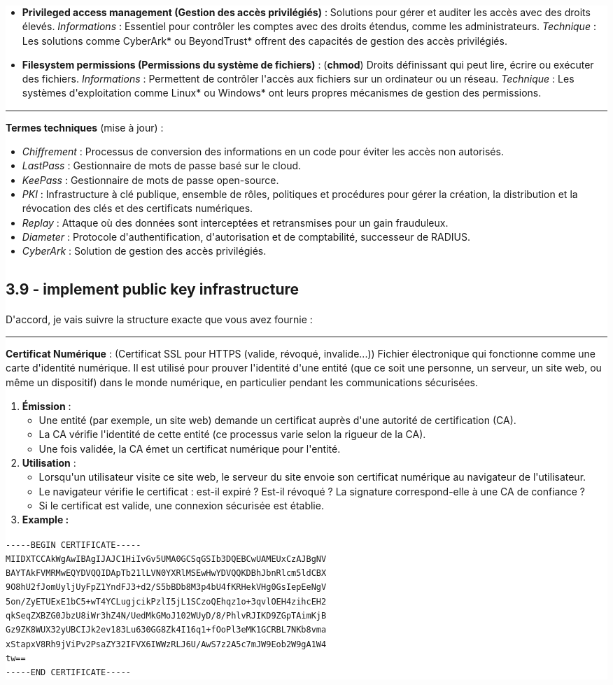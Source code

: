 - **Privileged access management (Gestion des accès privilégiés)** : Solutions pour gérer et auditer les accès avec des droits élevés.
  *Informations* : Essentiel pour contrôler les comptes avec des droits étendus, comme les administrateurs.
  *Technique* : Les solutions comme CyberArk* ou BeyondTrust* offrent des capacités de gestion des accès privilégiés.

- **Filesystem permissions (Permissions du système de fichiers)** : (**chmod**) Droits définissant qui peut lire, écrire ou exécuter des fichiers.
  *Informations* : Permettent de contrôler l'accès aux fichiers sur un ordinateur ou un réseau.
  *Technique* : Les systèmes d'exploitation comme Linux* ou Windows* ont leurs propres mécanismes de gestion des permissions.

---

**Termes techniques** (mise à jour) :
- *Chiffrement* : Processus de conversion des informations en un code pour éviter les accès non autorisés.
- *LastPass* : Gestionnaire de mots de passe basé sur le cloud.
- *KeePass* : Gestionnaire de mots de passe open-source.
- *PKI* : Infrastructure à clé publique, ensemble de rôles, politiques et procédures pour gérer la création, la distribution et la révocation des clés et des certificats numériques.
- _Replay_ : Attaque où des données sont interceptées et retransmises pour un gain frauduleux.
- _Diameter_ : Protocole d'authentification, d'autorisation et de comptabilité, successeur de RADIUS.
- *CyberArk* : Solution de gestion des accès privilégiés.


## 3.9 - implement public key infrastructure

D'accord, je vais suivre la structure exacte que vous avez fournie :

---


**Certificat Numérique** : (Certificat SSL pour HTTPS (valide, révoqué, invalide...)) Fichier électronique qui fonctionne comme une carte d'identité numérique. Il est utilisé pour prouver l'identité d'une entité (que ce soit une personne, un serveur, un site web, ou même un dispositif) dans le monde numérique, en particulier pendant les communications sécurisées.
1. **Émission** :
    - Une entité (par exemple, un site web) demande un certificat auprès d'une autorité de certification (CA).
    - La CA vérifie l'identité de cette entité (ce processus varie selon la rigueur de la CA).
    - Une fois validée, la CA émet un certificat numérique pour l'entité.
2. **Utilisation** :
    - Lorsqu'un utilisateur visite ce site web, le serveur du site envoie son certificat numérique au navigateur de l'utilisateur.
    - Le navigateur vérifie le certificat : est-il expiré ? Est-il révoqué ? La signature correspond-elle à une CA de confiance ?
    - Si le certificat est valide, une connexion sécurisée est établie.
3. **Example :** 
```pem
-----BEGIN CERTIFICATE-----
MIIDXTCCAkWgAwIBAgIJAJC1HiIvGv5UMA0GCSqGSIb3DQEBCwUAMEUxCzAJBgNV
BAYTAkFVMRMwEQYDVQQIDApTb21lLVN0YXRlMSEwHwYDVQQKDBhJbnRlcm5ldCBX
9O8hU2fJomUyljUyFpZ1YndFJ3+d2/S5bBDb8M3p4bU4fKRHekVHg0GsIepEeNgV
5on/ZyETUExE1bC5+wT4YCLugjcikPzlI5jL1SCzoQEhqz1o+3qvlOEH4zihcEH2
qkSeqZXBZG0JbzU8iWr3hZ4N/UedMkGMoJ102WUyD/8/PhlvRJIKD9ZGpTAimKjB
Gz9ZK8WUX32yUBCIJk2ev183Lu630GG8Zk4I16q1+fOoPl3eMK1GCRBL7NKb8vma
xStapxV8Rh9jViPv2PsaZY32IFVX6IWWzRLJ6U/AwS7z2A5c7mJW9Eob2W9gA1W4
tw==
-----END CERTIFICATE-----
```
